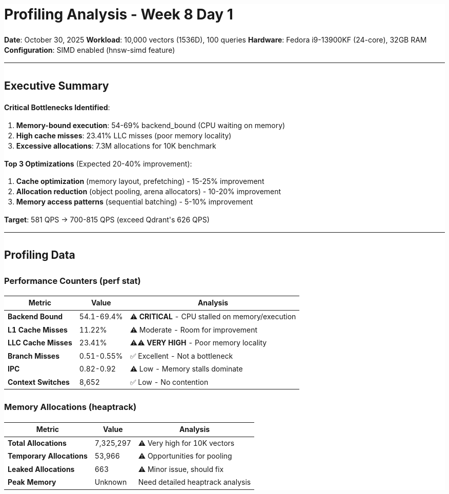 # Profiling Analysis - Week 8 Day 1

**Date**: October 30, 2025
**Workload**: 10,000 vectors (1536D), 100 queries
**Hardware**: Fedora i9-13900KF (24-core), 32GB RAM
**Configuration**: SIMD enabled (hnsw-simd feature)

---

## Executive Summary

**Critical Bottlenecks Identified**:
1. **Memory-bound execution**: 54-69% backend_bound (CPU waiting on memory)
2. **High cache misses**: 23.41% LLC misses (poor memory locality)
3. **Excessive allocations**: 7.3M allocations for 10K benchmark

**Top 3 Optimizations** (Expected 20-40% improvement):
1. **Cache optimization** (memory layout, prefetching) - 15-25% improvement
2. **Allocation reduction** (object pooling, arena allocators) - 10-20% improvement
3. **Memory access patterns** (sequential batching) - 5-10% improvement

**Target**: 581 QPS → 700-815 QPS (exceed Qdrant's 626 QPS)

---

## Profiling Data

### Performance Counters (perf stat)

| Metric | Value | Analysis |
|--------|-------|----------|
| **Backend Bound** | 54.1-69.4% | ⚠️ **CRITICAL** - CPU stalled on memory/execution |
| **L1 Cache Misses** | 11.22% | ⚠️ Moderate - Room for improvement |
| **LLC Cache Misses** | 23.41% | ⚠️⚠️ **VERY HIGH** - Poor memory locality |
| **Branch Misses** | 0.51-0.55% | ✅ Excellent - Not a bottleneck |
| **IPC** | 0.82-0.92 | ⚠️ Low - Memory stalls dominate |
| **Context Switches** | 8,652 | ✅ Low - No contention |

### Memory Allocations (heaptrack)

| Metric | Value | Analysis |
|--------|-------|----------|
| **Total Allocations** | 7,325,297 | ⚠️ Very high for 10K vectors |
| **Temporary Allocations** | 53,966 | ⚠️ Opportunities for pooling |
| **Leaked Allocations** | 663 | ⚠️ Minor issue, should fix |
| **Peak Memory** | Unknown | Need detailed heaptrack analysis |
